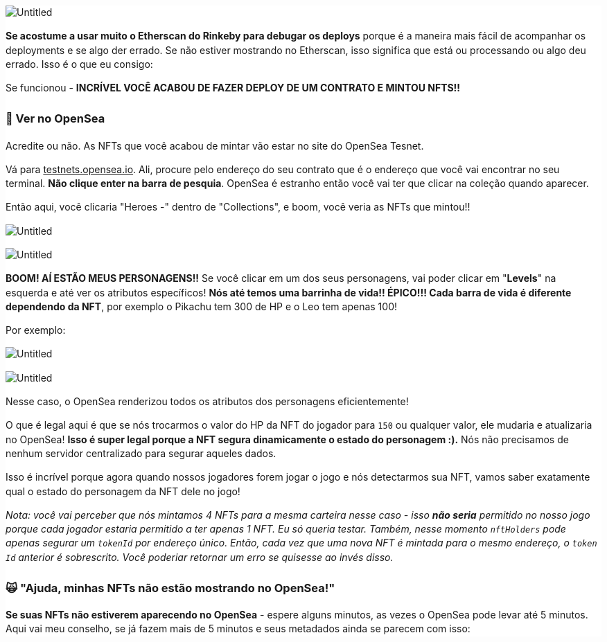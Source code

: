 ![Untitled](https://i.imgur.com/hJtoYRp.png)

**Se acostume a usar muito o Etherscan do Rinkeby para debugar os deploys** porque é a maneira mais fácil de acompanhar os deployments e se algo der errado. Se não estiver mostrando no Etherscan, isso significa que está ou processando ou algo deu errado. Isso é o que eu consigo:

Se funcionou - **INCRÍVEL VOCÊ ACABOU DE FAZER DEPLOY DE UM CONTRATO E MINTOU NFTS!!**

### **🌊 Ver no OpenSea**

Acredite ou não. As NFTs que você acabou de mintar vão estar no site do OpenSea Tesnet.

Vá para [testnets.opensea.io](https://testnets.opensea.io/). Ali, procure pelo endereço do seu contrato que é o endereço que você vai encontrar no seu terminal. **Não clique enter na barra de pesquia**. OpenSea é estranho então você vai ter que clicar na coleção quando aparecer.

Então aqui, você clicaria "Heroes -" dentro de "Collections", e boom, você veria as NFTs que mintou!!

![Untitled](https://i.imgur.com/9ULR2OW.png)

![Untitled](https://i.imgur.com/F9xQHFE.png)

**BOOM! AÍ ESTÃO MEUS PERSONAGENS!!** Se você clicar em um dos seus personagens, vai poder clicar em "**Levels**" na esquerda e até ver os atributos específicos! **Nós até temos uma barrinha de vida!! ÉPICO!!! Cada barra de vida é diferente dependendo da NFT**, por exemplo o Pikachu tem 300 de HP e o Leo tem apenas 100!

Por exemplo:

![Untitled](https://i.imgur.com/8lry1nA.png)

![Untitled](https://i.imgur.com/mbMf8CI.png)

Nesse caso, o OpenSea renderizou todos os atributos dos personagens eficientemente!

O que é legal aqui é que se nós trocarmos o valor do HP da NFT do jogador para `150` ou qualquer valor, ele mudaria e atualizaria no OpenSea! **Isso é super legal porque a NFT segura dinamicamente o estado do personagem :).** Nós não precisamos de nenhum servidor centralizado para segurar aqueles dados.

Isso é incrível porque agora quando nossos jogadores forem jogar o jogo e nós detectarmos sua NFT, vamos saber exatamente qual o estado do personagem da NFT dele no jogo!

_Nota: você vai perceber que nós mintamos 4 NFTs para a mesma carteira nesse caso - isso **não seria** permitido no nosso jogo porque cada jogador estaria permitido a ter apenas 1 NFT. Eu só queria testar. Também, nesse momento `nftHolders` pode apenas segurar um `tokenId` por endereço único. Então, cada vez que uma nova NFT é mintada para o mesmo endereço, o `tokenId` anterior é sobrescrito. Você poderiar retornar um erro se quisesse ao invés disso._

### **🙀 "Ajuda, minhas NFTs não estão mostrando no OpenSea!"**

**Se suas NFTs não estiverem aparecendo no OpenSea** - espere alguns minutos, as vezes o OpenSea pode levar até 5 minutos. Aqui vai meu conselho, se já fazem mais de 5 minutos e seus metadados ainda se parecem com isso:

